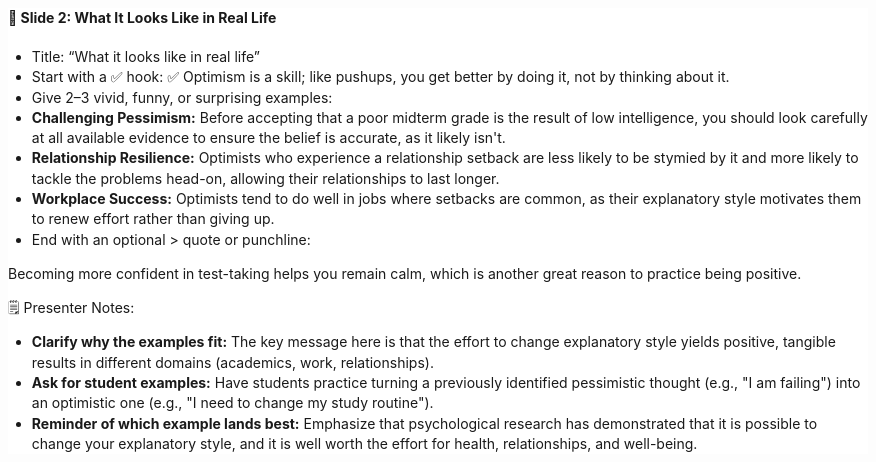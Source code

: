 #### 🎯 Slide 2: What It Looks Like in Real Life

- Title: “What it looks like in real life”
- Start with a ✅ hook: ✅ Optimism is a skill; like pushups, you get better by doing it, not by thinking about it.
- Give 2–3 vivid, funny, or surprising examples:
- **Challenging Pessimism:** Before accepting that a poor midterm grade is the result of low intelligence, you should look carefully at all available evidence to ensure the belief is accurate, as it likely isn't.
- **Relationship Resilience:** Optimists who experience a relationship setback are less likely to be stymied by it and more likely to tackle the problems head-on, allowing their relationships to last longer.
- **Workplace Success:** Optimists tend to do well in jobs where setbacks are common, as their explanatory style motivates them to renew effort rather than giving up.
- End with an optional > quote or punchline:

Becoming more confident in test-taking helps you remain calm, which is another great reason to practice being positive.

🗒 Presenter Notes:

- **Clarify why the examples fit:** The key message here is that the effort to change explanatory style yields positive, tangible results in different domains (academics, work, relationships).
- **Ask for student examples:** Have students practice turning a previously identified pessimistic thought (e.g., "I am failing") into an optimistic one (e.g., "I need to change my study routine").
- **Reminder of which example lands best:** Emphasize that psychological research has demonstrated that it is possible to change your explanatory style, and it is well worth the effort for health, relationships, and well-being.